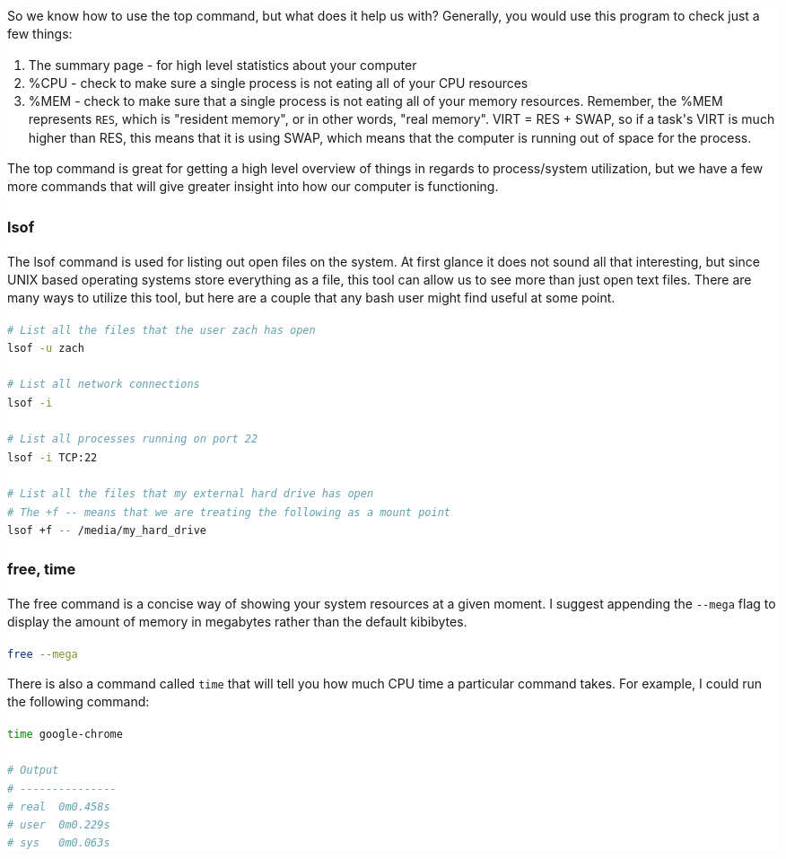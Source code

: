 So we know how to use the top command, but what does it help us with?  Generally, you would use this program to check just a few things: 

1. The summary page - for high level statistics about your computer
2. %CPU - check to make sure a single process is not eating all of your CPU resources
3. %MEM - check to make sure that a single process is not eating all of your memory resources.  Remember, the %MEM represents `RES`, which is "resident memory", or in other words, "real memory".  VIRT = RES + SWAP, so if a task's VIRT is much higher than RES, this means that it is using SWAP, which means that the computer is running  out of space for the process.

The top command is great for getting a high level overview of things in regards to process/system utilization, but we have a few more commands that will give greater insight into how our computer is functioning.

### lsof 

The lsof command is used for listing out open files on the system.  At first glance it does not sound all that interesting, but since UNIX based operating systems store everything as a file, this tool can allow us to see more than just open text files.  There are many ways to utilize this tool, but here are a couple that any bash user might find useful at some point.

```bash 
# List all the files that the user zach has open
lsof -u zach

# List all network connections
lsof -i

# List all processes running on port 22
lsof -i TCP:22

# List all the files that my external hard drive has open 
# The +f -- means that we are treating the following as a mount point
lsof +f -- /media/my_hard_drive
```

### free, time

The free command is a concise way of showing your system resources at a given moment.  I suggest appending the `--mega` flag to display the amount of memory in megabytes rather than the default kibibytes.

```bash 
free --mega
```

There is also a command called `time` that will tell you how much CPU time a particular command takes.  For example, I could run the following command: 

```bash 
time google-chrome

# Output
# ---------------
# real	0m0.458s
# user	0m0.229s
# sys	0m0.063s
```
